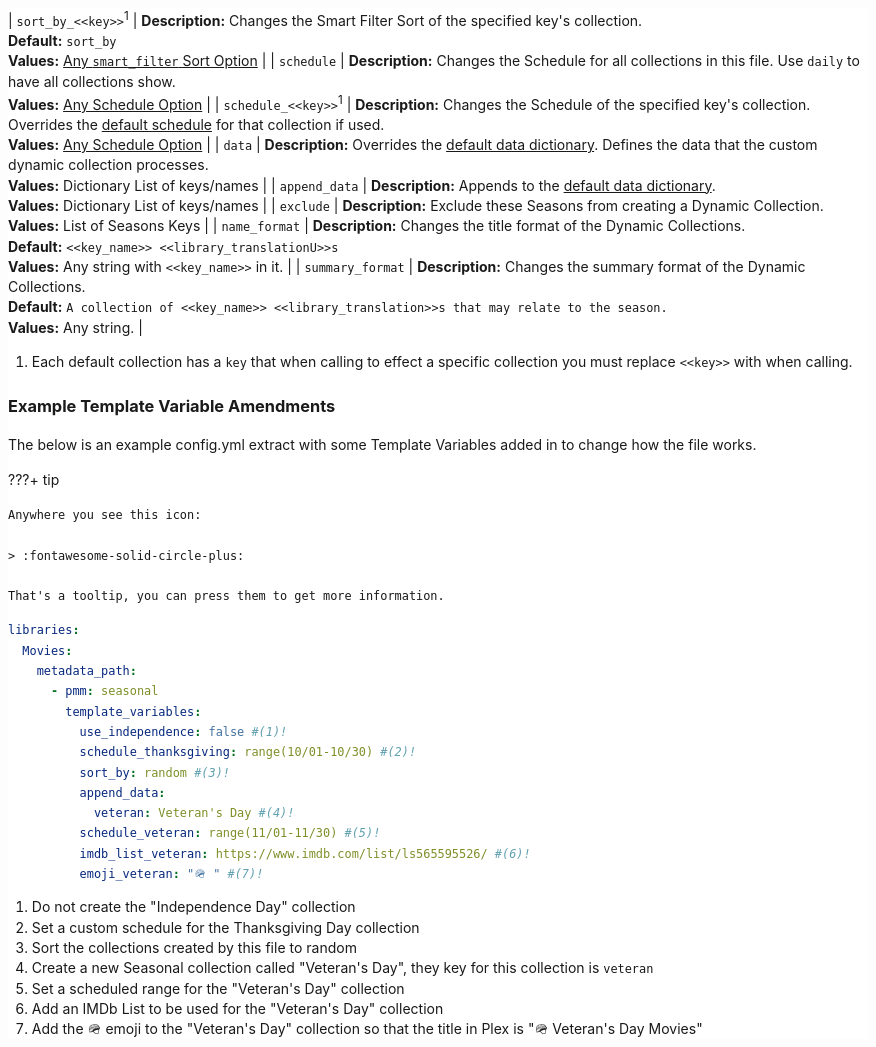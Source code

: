 | `sort_by_<<key>>`<sup>1</sup>         | **Description:** Changes the Smart Filter Sort of the specified key's collection.<br>**Default:** `sort_by`<br>**Values:** [Any `smart_filter` Sort Option](../../builders/smart.md#sort-options)                                                                                       |
| `schedule`                            | **Description:** Changes the Schedule for all collections in this file. Use `daily` to have all collections show.<br>**Values:** [Any Schedule Option](../../builders/details/schedule.md)                                                                                                          |
| `schedule_<<key>>`<sup>1</sup>        | **Description:** Changes the Schedule of the specified key's collection. Overrides the [default schedule](#default-schedule) for that collection if used.<br>**Values:** [Any Schedule Option](../../builders/details/schedule.md)                                                                  |
| `data`                                | **Description:** Overrides the [default data dictionary](#default-data). Defines the data that the custom dynamic collection processes.<br>**Values:** Dictionary List of keys/names                                                                                                             |
| `append_data`                         | **Description:** Appends to the [default data dictionary](#default-data).<br>**Values:** Dictionary List of keys/names                                                                                                                                                                           |
| `exclude`                             | **Description:** Exclude these Seasons from creating a Dynamic Collection.<br>**Values:** List of Seasons Keys                                                                                                                                                                                   |
| `name_format`                         | **Description:** Changes the title format of the Dynamic Collections.<br>**Default:** `<<key_name>> <<library_translationU>>s`<br>**Values:** Any string with `<<key_name>>` in it.                                                                                                              |
| `summary_format`                      | **Description:** Changes the summary format of the Dynamic Collections.<br>**Default:** `A collection of <<key_name>> <<library_translation>>s that may relate to the season.`<br>**Values:** Any string.                                                                                        |

1. Each default collection has a `key` that when calling to effect a specific collection you must replace `<<key>>` with when calling.

### Example Template Variable Amendments

The below is an example config.yml extract with some Template Variables added in to change how the file works.

???+ tip

    Anywhere you see this icon:
   
    > :fontawesome-solid-circle-plus:
   
    That's a tooltip, you can press them to get more information.

```yaml
libraries:
  Movies:
    metadata_path:
      - pmm: seasonal
        template_variables:
          use_independence: false #(1)!
          schedule_thanksgiving: range(10/01-10/30) #(2)!
          sort_by: random #(3)!
          append_data:
            veteran: Veteran's Day #(4)!
          schedule_veteran: range(11/01-11/30) #(5)!
          imdb_list_veteran: https://www.imdb.com/list/ls565595526/ #(6)!
          emoji_veteran: "🪖 " #(7)!
```

1.  Do not create the "Independence Day" collection
2.  Set a custom schedule for the Thanksgiving Day collection
3.  Sort the collections created by this file to random
4.  Create a new Seasonal collection called "Veteran's Day", they key for this collection is `veteran`
5.  Set a scheduled range for the "Veteran's Day" collection
6.  Add an IMDb List to be used for the "Veteran's Day" collection
7.  Add the 🪖 emoji to the "Veteran's Day" collection so that the title in Plex is "🪖 Veteran's Day Movies"
